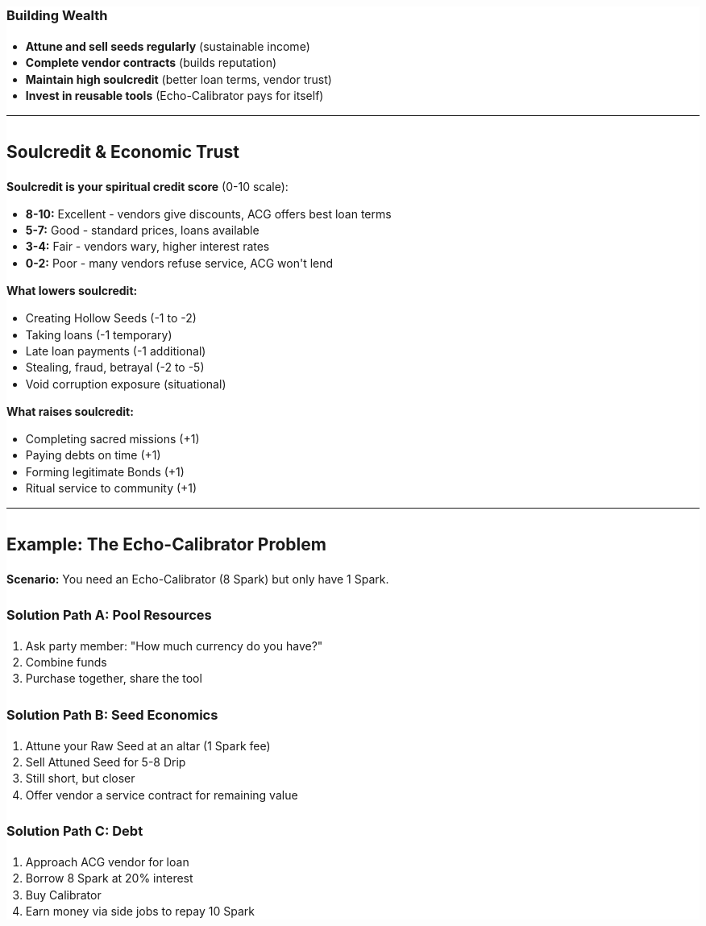 ### Building Wealth
- **Attune and sell seeds regularly** (sustainable income)
- **Complete vendor contracts** (builds reputation)
- **Maintain high soulcredit** (better loan terms, vendor trust)
- **Invest in reusable tools** (Echo-Calibrator pays for itself)

---

## Soulcredit & Economic Trust

**Soulcredit is your spiritual credit score** (0-10 scale):

- **8-10:** Excellent - vendors give discounts, ACG offers best loan terms
- **5-7:** Good - standard prices, loans available
- **3-4:** Fair - vendors wary, higher interest rates
- **0-2:** Poor - many vendors refuse service, ACG won't lend

**What lowers soulcredit:**
- Creating Hollow Seeds (-1 to -2)
- Taking loans (-1 temporary)
- Late loan payments (-1 additional)
- Stealing, fraud, betrayal (-2 to -5)
- Void corruption exposure (situational)

**What raises soulcredit:**
- Completing sacred missions (+1)
- Paying debts on time (+1)
- Forming legitimate Bonds (+1)
- Ritual service to community (+1)

---

## Example: The Echo-Calibrator Problem

**Scenario:** You need an Echo-Calibrator (8 Spark) but only have 1 Spark.

### Solution Path A: Pool Resources
1. Ask party member: "How much currency do you have?"
2. Combine funds
3. Purchase together, share the tool

### Solution Path B: Seed Economics
1. Attune your Raw Seed at an altar (1 Spark fee)
2. Sell Attuned Seed for 5-8 Drip
3. Still short, but closer
4. Offer vendor a service contract for remaining value

### Solution Path C: Debt
1. Approach ACG vendor for loan
2. Borrow 8 Spark at 20% interest
3. Buy Calibrator
4. Earn money via side jobs to repay 10 Spark
